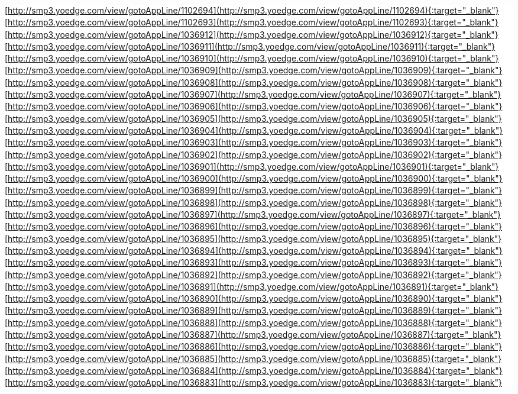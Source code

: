 [http://smp3.yoedge.com/view/gotoAppLine/1102694](http://smp3.yoedge.com/view/gotoAppLine/1102694){:target="_blank"}
[http://smp3.yoedge.com/view/gotoAppLine/1102693](http://smp3.yoedge.com/view/gotoAppLine/1102693){:target="_blank"}
[http://smp3.yoedge.com/view/gotoAppLine/1036912](http://smp3.yoedge.com/view/gotoAppLine/1036912){:target="_blank"}
[http://smp3.yoedge.com/view/gotoAppLine/1036911](http://smp3.yoedge.com/view/gotoAppLine/1036911){:target="_blank"}
[http://smp3.yoedge.com/view/gotoAppLine/1036910](http://smp3.yoedge.com/view/gotoAppLine/1036910){:target="_blank"}
[http://smp3.yoedge.com/view/gotoAppLine/1036909](http://smp3.yoedge.com/view/gotoAppLine/1036909){:target="_blank"}
[http://smp3.yoedge.com/view/gotoAppLine/1036908](http://smp3.yoedge.com/view/gotoAppLine/1036908){:target="_blank"}
[http://smp3.yoedge.com/view/gotoAppLine/1036907](http://smp3.yoedge.com/view/gotoAppLine/1036907){:target="_blank"}
[http://smp3.yoedge.com/view/gotoAppLine/1036906](http://smp3.yoedge.com/view/gotoAppLine/1036906){:target="_blank"}
[http://smp3.yoedge.com/view/gotoAppLine/1036905](http://smp3.yoedge.com/view/gotoAppLine/1036905){:target="_blank"}
[http://smp3.yoedge.com/view/gotoAppLine/1036904](http://smp3.yoedge.com/view/gotoAppLine/1036904){:target="_blank"}
[http://smp3.yoedge.com/view/gotoAppLine/1036903](http://smp3.yoedge.com/view/gotoAppLine/1036903){:target="_blank"}
[http://smp3.yoedge.com/view/gotoAppLine/1036902](http://smp3.yoedge.com/view/gotoAppLine/1036902){:target="_blank"}
[http://smp3.yoedge.com/view/gotoAppLine/1036901](http://smp3.yoedge.com/view/gotoAppLine/1036901){:target="_blank"}
[http://smp3.yoedge.com/view/gotoAppLine/1036900](http://smp3.yoedge.com/view/gotoAppLine/1036900){:target="_blank"}
[http://smp3.yoedge.com/view/gotoAppLine/1036899](http://smp3.yoedge.com/view/gotoAppLine/1036899){:target="_blank"}
[http://smp3.yoedge.com/view/gotoAppLine/1036898](http://smp3.yoedge.com/view/gotoAppLine/1036898){:target="_blank"}
[http://smp3.yoedge.com/view/gotoAppLine/1036897](http://smp3.yoedge.com/view/gotoAppLine/1036897){:target="_blank"}
[http://smp3.yoedge.com/view/gotoAppLine/1036896](http://smp3.yoedge.com/view/gotoAppLine/1036896){:target="_blank"}
[http://smp3.yoedge.com/view/gotoAppLine/1036895](http://smp3.yoedge.com/view/gotoAppLine/1036895){:target="_blank"}
[http://smp3.yoedge.com/view/gotoAppLine/1036894](http://smp3.yoedge.com/view/gotoAppLine/1036894){:target="_blank"}
[http://smp3.yoedge.com/view/gotoAppLine/1036893](http://smp3.yoedge.com/view/gotoAppLine/1036893){:target="_blank"}
[http://smp3.yoedge.com/view/gotoAppLine/1036892](http://smp3.yoedge.com/view/gotoAppLine/1036892){:target="_blank"}
[http://smp3.yoedge.com/view/gotoAppLine/1036891](http://smp3.yoedge.com/view/gotoAppLine/1036891){:target="_blank"}
[http://smp3.yoedge.com/view/gotoAppLine/1036890](http://smp3.yoedge.com/view/gotoAppLine/1036890){:target="_blank"}
[http://smp3.yoedge.com/view/gotoAppLine/1036889](http://smp3.yoedge.com/view/gotoAppLine/1036889){:target="_blank"}
[http://smp3.yoedge.com/view/gotoAppLine/1036888](http://smp3.yoedge.com/view/gotoAppLine/1036888){:target="_blank"}
[http://smp3.yoedge.com/view/gotoAppLine/1036887](http://smp3.yoedge.com/view/gotoAppLine/1036887){:target="_blank"}
[http://smp3.yoedge.com/view/gotoAppLine/1036886](http://smp3.yoedge.com/view/gotoAppLine/1036886){:target="_blank"}
[http://smp3.yoedge.com/view/gotoAppLine/1036885](http://smp3.yoedge.com/view/gotoAppLine/1036885){:target="_blank"}
[http://smp3.yoedge.com/view/gotoAppLine/1036884](http://smp3.yoedge.com/view/gotoAppLine/1036884){:target="_blank"}
[http://smp3.yoedge.com/view/gotoAppLine/1036883](http://smp3.yoedge.com/view/gotoAppLine/1036883){:target="_blank"}